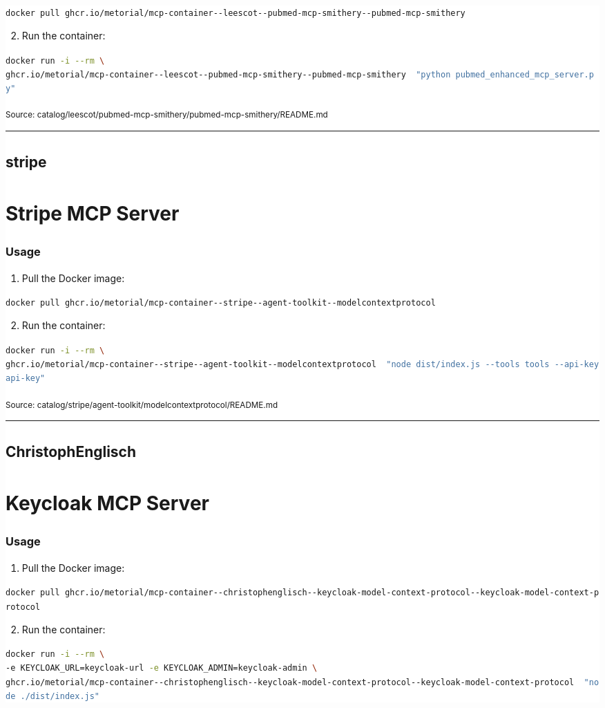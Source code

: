 ```bash
docker pull ghcr.io/metorial/mcp-container--leescot--pubmed-mcp-smithery--pubmed-mcp-smithery
```
2. Run the container:

```bash
docker run -i --rm \ 
ghcr.io/metorial/mcp-container--leescot--pubmed-mcp-smithery--pubmed-mcp-smithery  "python pubmed_enhanced_mcp_server.py"
```

<sub>Source: catalog/leescot/pubmed-mcp-smithery/pubmed-mcp-smithery/README.md</sub>

---

## stripe
# Stripe MCP Server

### Usage
1. Pull the Docker image:

```bash
docker pull ghcr.io/metorial/mcp-container--stripe--agent-toolkit--modelcontextprotocol
```
2. Run the container:

```bash
docker run -i --rm \ 
ghcr.io/metorial/mcp-container--stripe--agent-toolkit--modelcontextprotocol  "node dist/index.js --tools tools --api-key api-key"
```

<sub>Source: catalog/stripe/agent-toolkit/modelcontextprotocol/README.md</sub>

---

## ChristophEnglisch
# Keycloak MCP Server

### Usage
1. Pull the Docker image:

```bash
docker pull ghcr.io/metorial/mcp-container--christophenglisch--keycloak-model-context-protocol--keycloak-model-context-protocol
```
2. Run the container:

```bash
docker run -i --rm \ 
-e KEYCLOAK_URL=keycloak-url -e KEYCLOAK_ADMIN=keycloak-admin \
ghcr.io/metorial/mcp-container--christophenglisch--keycloak-model-context-protocol--keycloak-model-context-protocol  "node ./dist/index.js"
```
